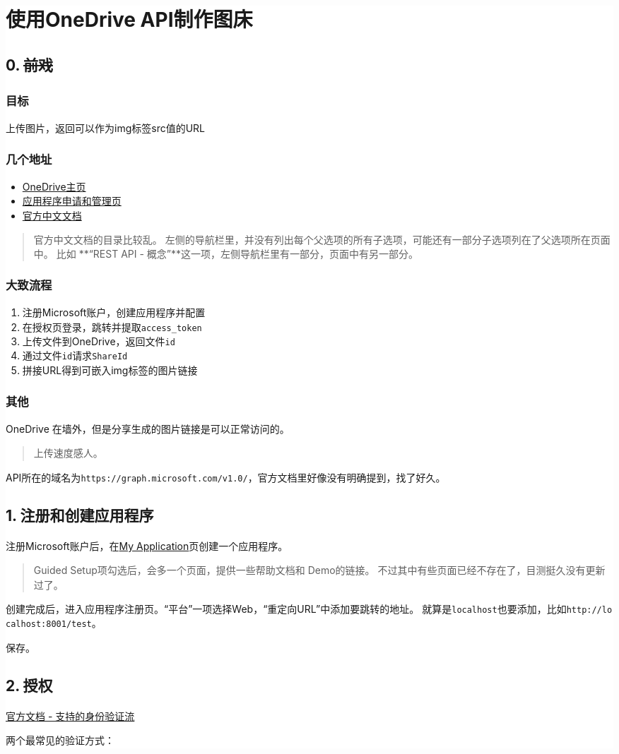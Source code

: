 # 使用OneDrive API制作图床

## 0. ~~前戏~~

### 目标

上传图片，返回可以作为img标签src值的URL

### 几个地址

- [OneDrive主页](https://onedrive.live.com/)
- [应用程序申请和管理页](https://apps.dev.microsoft.com/)
- [官方中文文档](https://docs.microsoft.com/zh-cn/onedrive/developer/)

>官方中文文档的目录比较乱。
>左侧的导航栏里，并没有列出每个父选项的所有子选项，可能还有一部分子选项列在了父选项所在页面中。
>比如 **“REST API - 概念”**这一项，左侧导航栏里有一部分，页面中有另一部分。

### 大致流程

1. 注册Microsoft账户，创建应用程序并配置
2. 在授权页登录，跳转并提取`access_token`
3. 上传文件到OneDrive，返回文件`id`
4. 通过文件`id`请求`ShareId`
5. 拼接URL得到可嵌入img标签的图片链接

### 其他

OneDrive 在墙外，但是分享生成的图片链接是可以正常访问的。

> 上传速度感人。

API所在的域名为`https://graph.microsoft.com/v1.0/`，官方文档里好像没有明确提到，找了好久。

## 1. 注册和创建应用程序

注册Microsoft账户后，在[My Application](https://apps.dev.microsoft.com/#/appList)页创建一个应用程序。

>Guided Setup项勾选后，会多一个页面，提供一些帮助文档和 Demo的链接。
>不过其中有些页面已经不存在了，目测挺久没有更新过了。

创建完成后，进入应用程序注册页。“平台”一项选择Web，“重定向URL”中添加要跳转的地址。
就算是`localhost`也要添加，比如`http://localhost:8001/test`。

保存。

## 2. 授权

[官方文档 - 支持的身份验证流](https://docs.microsoft.com/zh-cn/onedrive/developer/rest-api/getting-started/graph-oauth#supported-authentication-flows)

两个最常见的验证方式：

